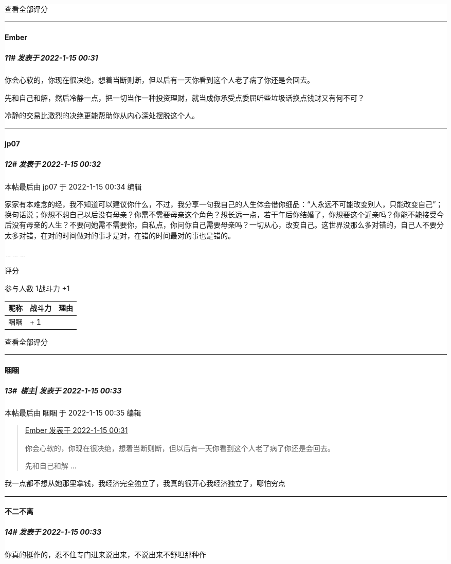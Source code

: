 查看全部评分

*****

####  Ember  
##### 11#       发表于 2022-1-15 00:31

你会心软的，你现在很决绝，想着当断则断，但以后有一天你看到这个人老了病了你还是会回去。

先和自己和解，然后冷静一点，把一切当作一种投资理财，就当成你承受点委屈听些垃圾话换点钱财又有何不可？

冷静的交易比激烈的决绝更能帮助你从内心深处摆脱这个人。

*****

####  jp07  
##### 12#       发表于 2022-1-15 00:32

 本帖最后由 jp07 于 2022-1-15 00:34 编辑 

家家有本难念的经，我不知道可以建议你什么，不过，我分享一句我自己的人生体会借你细品：“人永远不可能改变别人，只能改变自己”；换句话说；你想不想自己以后没有母亲？你需不需要母亲这个角色？想长远一点，若干年后你结婚了，你想要这个近亲吗？你能不能接受今后没有母亲的人生？不要问她需不需要你，自私点，你问你自己需要母亲吗？一切从心，改变自己。这世界没那么多对错的，自己人不要分太多对错，在对的时间做对的事才是对，在错的时间最对的事也是错的。

﹍﹍﹍

评分

 参与人数 1战斗力 +1

|昵称|战斗力|理由|
|----|---|---|
| 睏睏| + 1||

查看全部评分

*****

####  睏睏  
##### 13#         楼主| 发表于 2022-1-15 00:33

 本帖最后由 睏睏 于 2022-1-15 00:35 编辑 
<blockquote><a href="httphttps://bbs.saraba1st.com/2b/forum.php?mod=redirect&amp;goto=findpost&amp;pid=54295100&amp;ptid=2047440" target="_blank">Ember 发表于 2022-1-15 00:31</a>

你会心软的，你现在很决绝，想着当断则断，但以后有一天你看到这个人老了病了你还是会回去。

先和自己和解 ...</blockquote>
我一点都不想从她那里拿钱，我经济完全独立了，我真的很开心我经济独立了，哪怕穷点

*****

####  不二不离  
##### 14#       发表于 2022-1-15 00:33

你真的挺作的，忍不住专门进来说出来，不说出来不舒坦那种作
